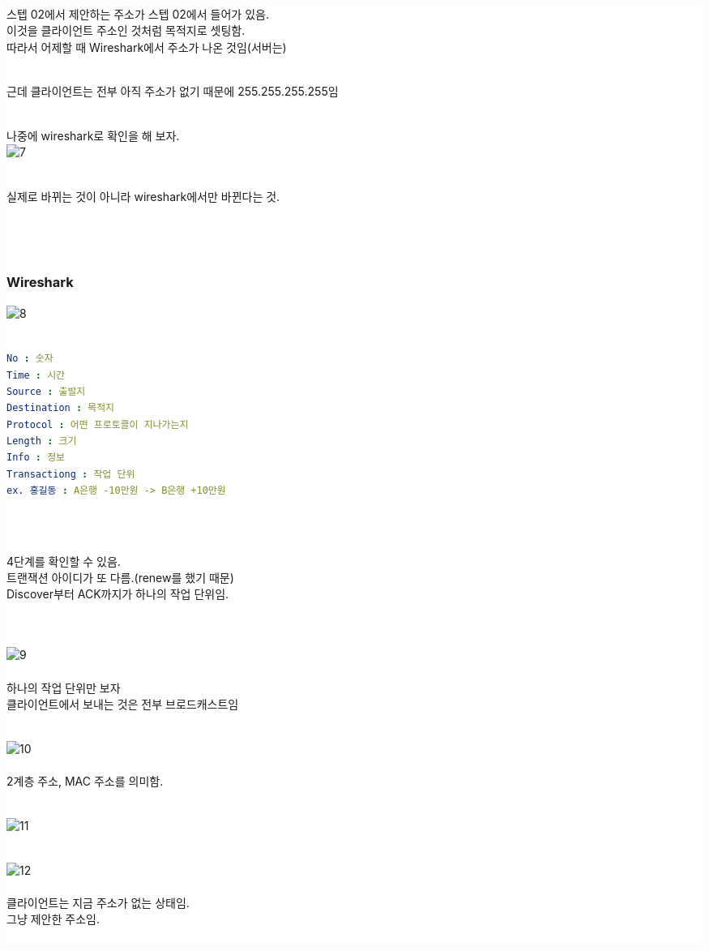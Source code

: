 스텝 02에서 제안하는 주소가 스텝 02에서 들어가 있음.<br/>
이것을 클라이언트 주소인 것처럼 목적지로 셋팅함.<br/>
따라서 어제할 때 Wireshark에서 주소가 나온 것임(서버는)<br/><br/>

근데 클라이언트는 전부 아직 주소가 없기 때문에 255.255.255.255임<br/><br/>

나중에 wireshark로 확인을 해 보자.<br/>
![7](https://user-images.githubusercontent.com/117553252/213615777-8e65428f-b6f1-4d50-9376-d9ca18cc49d3.png)
<br/><br/>

실제로 바뀌는 것이 아니라 wireshark에서만 바뀐다는 것.<br/><br/><br/><br/>



### Wireshark <br/>

![8](https://user-images.githubusercontent.com/117553252/213615780-5493af1a-f645-43e9-9ec2-c18cc6297c1e.png)
<br/><br/>

```yaml
No : 숫자
Time : 시간
Source : 출발지
Destination : 목적지
Protocol : 어떤 프로토콜이 지나가는지
Length : 크기
Info : 정보
Transactiong : 작업 단위
ex. 홍길동 : A은행 -10만원 -> B은행 +10만원
```
<br/><br/>

4단계를 확인할 수 있음.<br/>
트랜잭션 아이디가 또 다름.(renew를 했기 때문)<br/>
Discover부터 ACK까지가 하나의 작업 단위임.<br/><br/><br/>


![9](https://user-images.githubusercontent.com/117553252/213615783-db5622c8-8cbb-4cab-8b5f-329933bf63e5.png)
<br/><br/>
하나의 작업 단위만 보자 <br/>
클라이언트에서 보내는 것은 전부 브로드캐스트임<br/><br/>

![10](https://user-images.githubusercontent.com/117553252/213615784-39aa39f3-22da-4d0d-9dbd-cd0ccb24150c.png)
<br/><br/>
2계층 주소, MAC 주소를 의미함.<br/><br/>

![11](https://user-images.githubusercontent.com/117553252/213615787-48f17320-2672-4290-906c-1ece238d3a8d.png)
<br/><br/>


![12](https://user-images.githubusercontent.com/117553252/213615789-37edbae4-fd09-4548-bb72-3929dd83801e.png)
<br/><br/>
클라이언트는 지금 주소가 없는 상태임.<br/>
그냥 제안한 주소임.<br/><br/>

